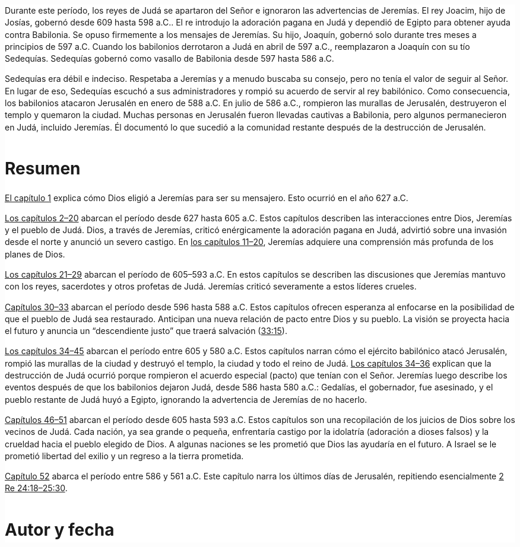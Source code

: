 Durante este período, los reyes de Judá se apartaron del Señor e ignoraron las advertencias de Jeremías. El rey Joacim, hijo de Josías, gobernó desde 609 hasta 598 a.C.. El re introdujo la adoración pagana en Judá y dependió de Egipto para obtener ayuda contra Babilonia. Se opuso firmemente a los mensajes de Jeremías. Su hijo, Joaquín, gobernó solo durante tres meses a principios de 597 a.C. Cuando los babilonios derrotaron a Judá en abril de 597 a.C., reemplazaron a Joaquín con su tío Sedequías. Sedequías gobernó como vasallo de Babilonia desde 597 hasta 586 a.C.

Sedequías era débil e indeciso. Respetaba a Jeremías y a menudo buscaba su consejo, pero no tenía el valor de seguir al Señor. En lugar de eso, Sedequías escuchó a sus administradores y rompió su acuerdo de servir al rey babilónico. Como consecuencia, los babilonios atacaron Jerusalén en enero de 588 a.C. En julio de 586 a.C., rompieron las murallas de Jerusalén, destruyeron el templo y quemaron la ciudad. Muchas personas en Jerusalén fueron llevadas cautivas a Babilonia, pero algunos permanecieron en Judá, incluido Jeremías. Él documentó lo que sucedió a la comunidad restante después de la destrucción de Jerusalén.

Resumen
=======

[El capítulo 1](https://ref.ly/Jer1:1-Jer1:19) explica cómo Dios eligió a Jeremías para ser su mensajero. Esto ocurrió en el año 627 a.C.

[Los capítulos 2–20](https://ref.ly/Jer2:1-Jer20:18) abarcan el período desde 627 hasta 605 a.C. Estos capítulos describen las interacciones entre Dios, Jeremías y el pueblo de Judá. Dios, a través de Jeremías, criticó enérgicamente la adoración pagana en Judá, advirtió sobre una invasión desde el norte y anunció un severo castigo. En [los capítulos 11–20](https://ref.ly/Jer11:1-Jer20:18), Jeremías adquiere una comprensión más profunda de los planes de Dios.

[Los capítulos 21–29](https://ref.ly/Jer21:1-Jer29:32) abarcan el período de 605–593 a.C. En estos capítulos se describen las discusiones que Jeremías mantuvo con los reyes, sacerdotes y otros profetas de Judá. Jeremías criticó severamente a estos líderes crueles.

[Capítulos 30–33](https://ref.ly/Jer30:1-Jer33:26) abarcan el período desde 596 hasta 588 a.C. Estos capítulos ofrecen esperanza al enfocarse en la posibilidad de que el pueblo de Judá sea restaurado. Anticipan una nueva relación de pacto entre Dios y su pueblo. La visión se proyecta hacia el futuro y anuncia un “descendiente justo” que traerá salvación ([33:15](https://ref.ly/Jer33:15)).

[Los capítulos 34–45](https://ref.ly/Jer34:1-Jer45:5) abarcan el período entre 605 y 580 a.C. Estos capítulos narran cómo el ejército babilónico atacó Jerusalén, rompió las murallas de la ciudad y destruyó el templo, la ciudad y todo el reino de Judá. [Los capítulos 34–36](https://ref.ly/Jer34:1-Jer36:32) explican que la destrucción de Judá ocurrió porque rompieron el acuerdo especial (pacto) que tenían con el Señor. Jeremías luego describe los eventos después de que los babilonios dejaron Judá, desde 586 hasta 580 a.C.: Gedalías, el gobernador, fue asesinado, y el pueblo restante de Judá huyó a Egipto, ignorando la advertencia de Jeremías de no hacerlo.

[Capítulos 46–51](https://ref.ly/Jer46:1-Jer51:64) abarcan el período desde 605 hasta 593 a.C. Estos capítulos son una recopilación de los juicios de Dios sobre los vecinos de Judá. Cada nación, ya sea grande o pequeña, enfrentaría castigo por la idolatría (adoración a dioses falsos) y la crueldad hacia el pueblo elegido de Dios. A algunas naciones se les prometió que Dios las ayudaría en el futuro. A Israel se le prometió libertad del exilio y un regreso a la tierra prometida.

[Capítulo 52](https://ref.ly/Jer52:1-Jer52:34) abarca el período entre 586 y 561 a.C. Este capítulo narra los últimos días de Jerusalén, repitiendo esencialmente [2 Re 24:18–25:30](https://ref.ly/2Kgs24:18-2Kgs25:30).

Autor y fecha
=============
